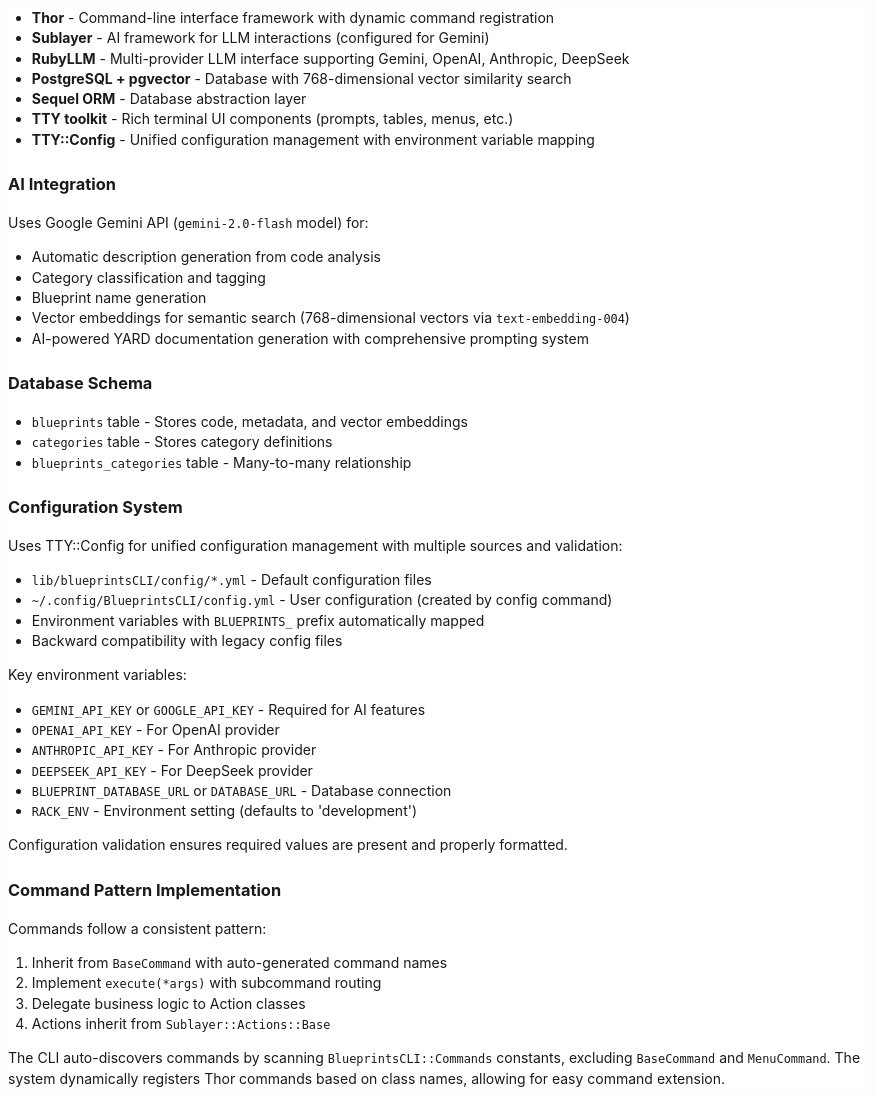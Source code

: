 - **Thor** - Command-line interface framework with dynamic command registration
- **Sublayer** - AI framework for LLM interactions (configured for Gemini)
- **RubyLLM** - Multi-provider LLM interface supporting Gemini, OpenAI, Anthropic, DeepSeek
- **PostgreSQL + pgvector** - Database with 768-dimensional vector similarity search
- **Sequel ORM** - Database abstraction layer
- **TTY toolkit** - Rich terminal UI components (prompts, tables, menus, etc.)
- **TTY::Config** - Unified configuration management with environment variable mapping

### AI Integration

Uses Google Gemini API (`gemini-2.0-flash` model) for:

- Automatic description generation from code analysis
- Category classification and tagging
- Blueprint name generation
- Vector embeddings for semantic search (768-dimensional vectors via `text-embedding-004`)
- AI-powered YARD documentation generation with comprehensive prompting system

### Database Schema

- `blueprints` table - Stores code, metadata, and vector embeddings
- `categories` table - Stores category definitions  
- `blueprints_categories` table - Many-to-many relationship

### Configuration System

Uses TTY::Config for unified configuration management with multiple sources and validation:

- `lib/blueprintsCLI/config/*.yml` - Default configuration files
- `~/.config/BlueprintsCLI/config.yml` - User configuration (created by config command)
- Environment variables with `BLUEPRINTS_` prefix automatically mapped
- Backward compatibility with legacy config files

Key environment variables:

- `GEMINI_API_KEY` or `GOOGLE_API_KEY` - Required for AI features
- `OPENAI_API_KEY` - For OpenAI provider
- `ANTHROPIC_API_KEY` - For Anthropic provider  
- `DEEPSEEK_API_KEY` - For DeepSeek provider
- `BLUEPRINT_DATABASE_URL` or `DATABASE_URL` - Database connection
- `RACK_ENV` - Environment setting (defaults to 'development')

Configuration validation ensures required values are present and properly formatted.

### Command Pattern Implementation

Commands follow a consistent pattern:

1. Inherit from `BaseCommand` with auto-generated command names
2. Implement `execute(*args)` with subcommand routing
3. Delegate business logic to Action classes
4. Actions inherit from `Sublayer::Actions::Base`

The CLI auto-discovers commands by scanning `BlueprintsCLI::Commands` constants, excluding `BaseCommand` and `MenuCommand`. The system dynamically registers Thor commands based on class names, allowing for easy command extension.
